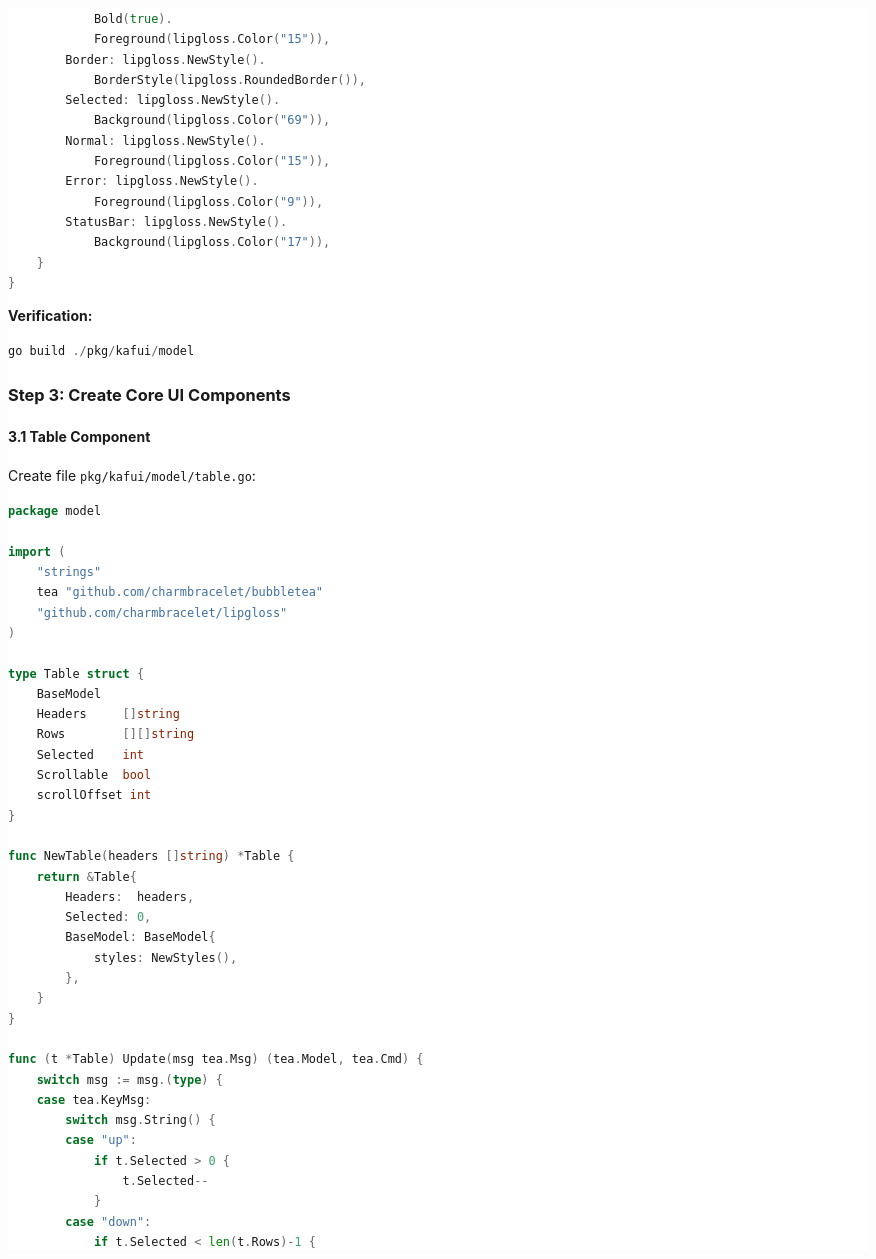 ```go
            Bold(true).
            Foreground(lipgloss.Color("15")),
        Border: lipgloss.NewStyle().
            BorderStyle(lipgloss.RoundedBorder()),
        Selected: lipgloss.NewStyle().
            Background(lipgloss.Color("69")),
        Normal: lipgloss.NewStyle().
            Foreground(lipgloss.Color("15")),
        Error: lipgloss.NewStyle().
            Foreground(lipgloss.Color("9")),
        StatusBar: lipgloss.NewStyle().
            Background(lipgloss.Color("17")),
    }
}
```

**Verification:**
```powershell
go build ./pkg/kafui/model
```

### Step 3: Create Core UI Components

#### 3.1 Table Component
Create file `pkg/kafui/model/table.go`:

```go
package model

import (
    "strings"
    tea "github.com/charmbracelet/bubbletea"
    "github.com/charmbracelet/lipgloss"
)

type Table struct {
    BaseModel
    Headers     []string
    Rows        [][]string
    Selected    int
    Scrollable  bool
    scrollOffset int
}

func NewTable(headers []string) *Table {
    return &Table{
        Headers:  headers,
        Selected: 0,
        BaseModel: BaseModel{
            styles: NewStyles(),
        },
    }
}

func (t *Table) Update(msg tea.Msg) (tea.Model, tea.Cmd) {
    switch msg := msg.(type) {
    case tea.KeyMsg:
        switch msg.String() {
        case "up":
            if t.Selected > 0 {
                t.Selected--
            }
        case "down":
            if t.Selected < len(t.Rows)-1 {
```